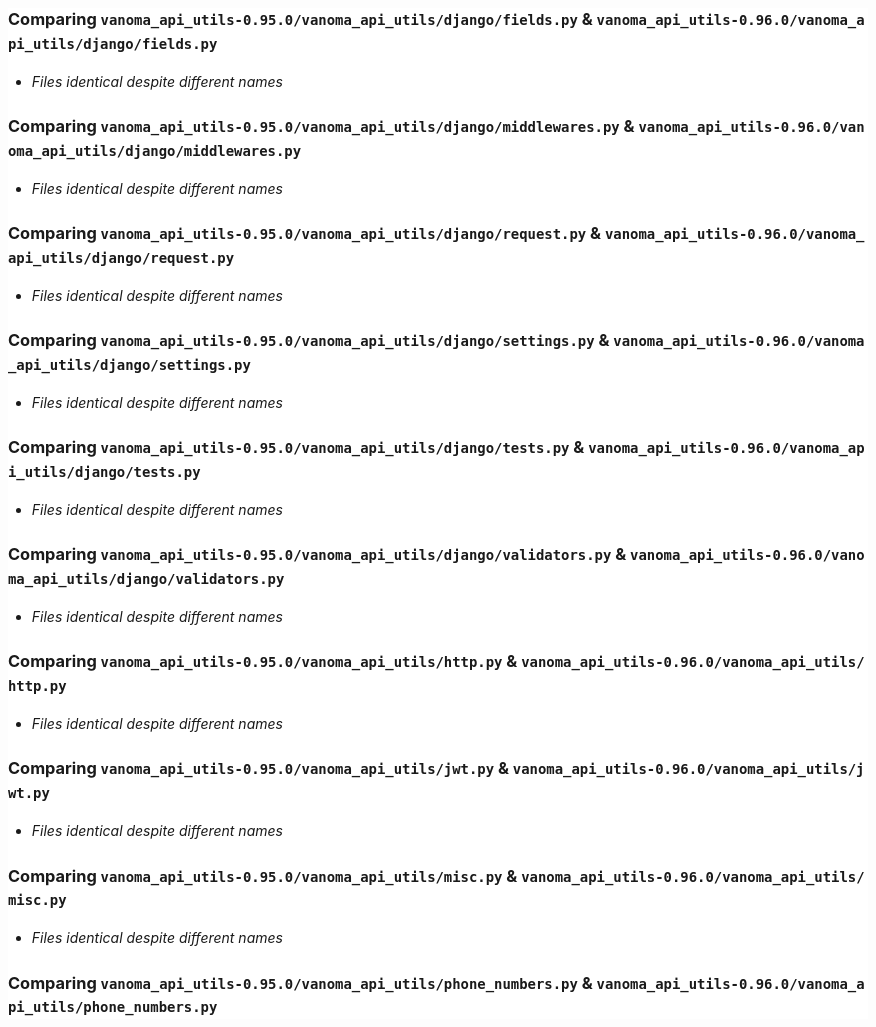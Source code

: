 ### Comparing `vanoma_api_utils-0.95.0/vanoma_api_utils/django/fields.py` & `vanoma_api_utils-0.96.0/vanoma_api_utils/django/fields.py`

 * *Files identical despite different names*

### Comparing `vanoma_api_utils-0.95.0/vanoma_api_utils/django/middlewares.py` & `vanoma_api_utils-0.96.0/vanoma_api_utils/django/middlewares.py`

 * *Files identical despite different names*

### Comparing `vanoma_api_utils-0.95.0/vanoma_api_utils/django/request.py` & `vanoma_api_utils-0.96.0/vanoma_api_utils/django/request.py`

 * *Files identical despite different names*

### Comparing `vanoma_api_utils-0.95.0/vanoma_api_utils/django/settings.py` & `vanoma_api_utils-0.96.0/vanoma_api_utils/django/settings.py`

 * *Files identical despite different names*

### Comparing `vanoma_api_utils-0.95.0/vanoma_api_utils/django/tests.py` & `vanoma_api_utils-0.96.0/vanoma_api_utils/django/tests.py`

 * *Files identical despite different names*

### Comparing `vanoma_api_utils-0.95.0/vanoma_api_utils/django/validators.py` & `vanoma_api_utils-0.96.0/vanoma_api_utils/django/validators.py`

 * *Files identical despite different names*

### Comparing `vanoma_api_utils-0.95.0/vanoma_api_utils/http.py` & `vanoma_api_utils-0.96.0/vanoma_api_utils/http.py`

 * *Files identical despite different names*

### Comparing `vanoma_api_utils-0.95.0/vanoma_api_utils/jwt.py` & `vanoma_api_utils-0.96.0/vanoma_api_utils/jwt.py`

 * *Files identical despite different names*

### Comparing `vanoma_api_utils-0.95.0/vanoma_api_utils/misc.py` & `vanoma_api_utils-0.96.0/vanoma_api_utils/misc.py`

 * *Files identical despite different names*

### Comparing `vanoma_api_utils-0.95.0/vanoma_api_utils/phone_numbers.py` & `vanoma_api_utils-0.96.0/vanoma_api_utils/phone_numbers.py`

